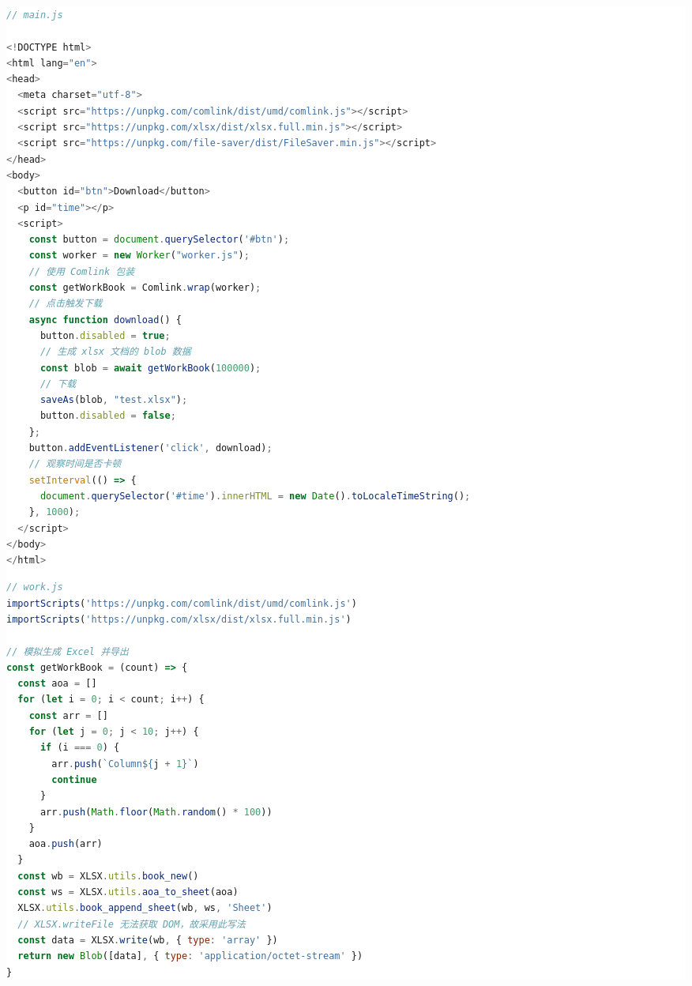 ```js
// main.js

<!DOCTYPE html>
<html lang="en">
<head>
  <meta charset="utf-8">
  <script src="https://unpkg.com/comlink/dist/umd/comlink.js"></script>
  <script src="https://unpkg.com/xlsx/dist/xlsx.full.min.js"></script>
  <script src="https://unpkg.com/file-saver/dist/FileSaver.min.js"></script>
</head>
<body>
  <button id="btn">Download</button>
  <p id="time"></p>
  <script>
    const button = document.querySelector('#btn');
    const worker = new Worker("worker.js");
    // 使用 Comlink 包装
    const getWorkBook = Comlink.wrap(worker);
    // 点击触发下载
    async function download() {
      button.disabled = true;
      // 生成 xlsx 文档的 blob 数据
      const blob = await getWorkBook(100000);
      // 下载
      saveAs(blob, "test.xlsx");
      button.disabled = false;
    };
    button.addEventListener('click', download);
    // 观察时间是否卡顿
    setInterval(() => {
      document.querySelector('#time').innerHTML = new Date().toLocaleTimeString();
    }, 1000);
  </script>
</body>
</html>
```

```js
// work.js
importScripts('https://unpkg.com/comlink/dist/umd/comlink.js')
importScripts('https://unpkg.com/xlsx/dist/xlsx.full.min.js')

// 模拟生成 Excel 并导出
const getWorkBook = (count) => {
  const aoa = []
  for (let i = 0; i < count; i++) {
    const arr = []
    for (let j = 0; j < 10; j++) {
      if (i === 0) {
        arr.push(`Column${j + 1}`)
        continue
      }
      arr.push(Math.floor(Math.random() * 100))
    }
    aoa.push(arr)
  }
  const wb = XLSX.utils.book_new()
  const ws = XLSX.utils.aoa_to_sheet(aoa)
  XLSX.utils.book_append_sheet(wb, ws, 'Sheet')
  // XLSX.writeFile 无法获取 DOM，故采用此写法
  const data = XLSX.write(wb, { type: 'array' })
  return new Blob([data], { type: 'application/octet-stream' })
}

```